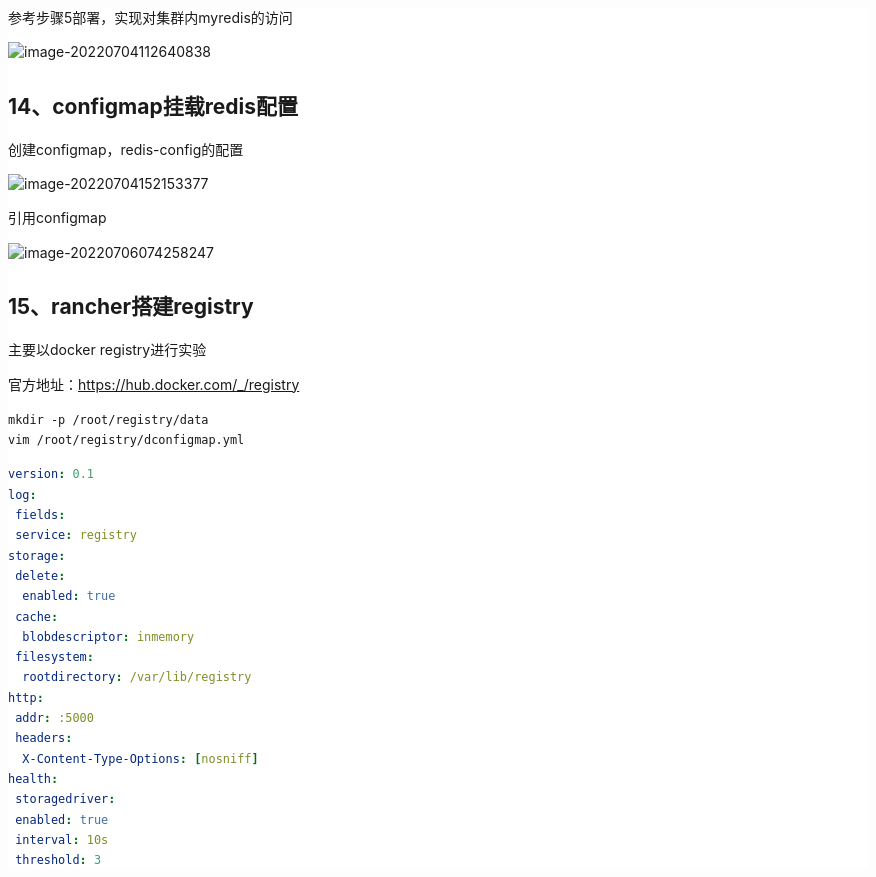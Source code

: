 


参考步骤5部署，实现对集群内myredis的访问

![image-20220704112640838](https://cdn.jsdelivr.net/gh/lzq70112/images/blog/202207041126594.png)

## 14、configmap挂载redis配置

创建configmap，redis-config的配置

![image-20220704152153377](https://cdn.jsdelivr.net/gh/lzq70112/images/blog/202207041521633.png)



引用configmap

![image-20220706074258247](https://cdn.jsdelivr.net/gh/lzq70112/images/blog/202207060743195.png)

## 15、rancher搭建registry

主要以docker registry进行实验

官方地址：https://hub.docker.com/_/registry



```
mkdir -p /root/registry/data
vim /root/registry/dconfigmap.yml
```

```yaml
version: 0.1
log:
 fields:
 service: registry
storage:
 delete:
  enabled: true
 cache:
  blobdescriptor: inmemory
 filesystem:
  rootdirectory: /var/lib/registry
http:
 addr: :5000
 headers:
  X-Content-Type-Options: [nosniff]
health:
 storagedriver:
 enabled: true
 interval: 10s
 threshold: 3
```

 
